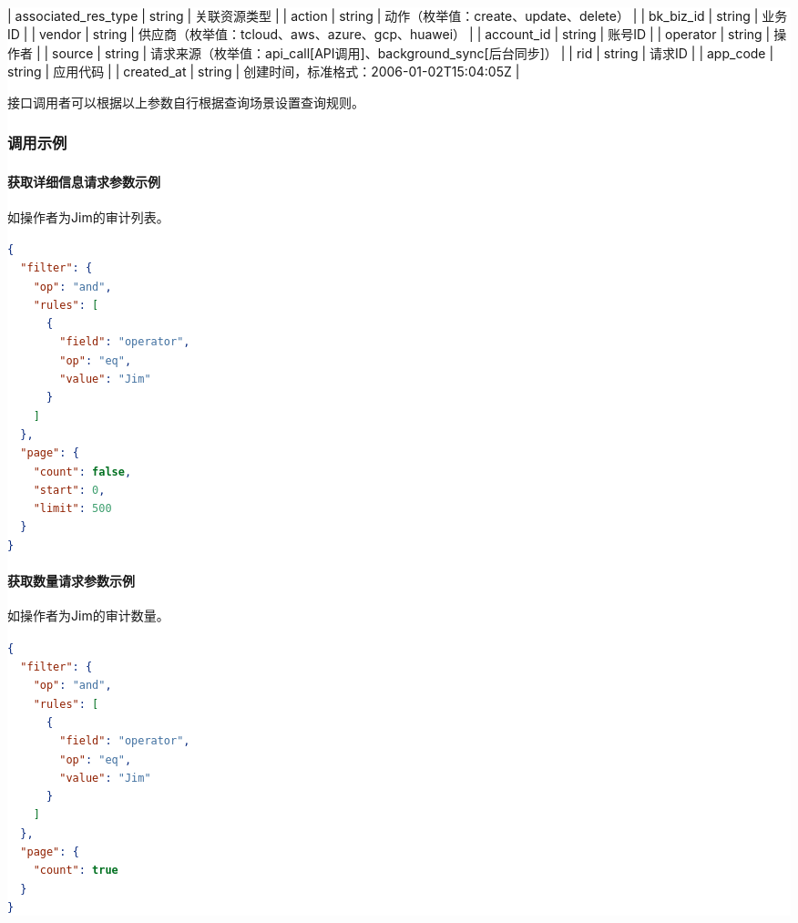 | associated_res_type     | string | 关联资源类型                                          |
| action                  | string | 动作（枚举值：create、update、delete）                    |
| bk_biz_id               | string | 业务ID                                            |
| vendor                  | string | 供应商（枚举值：tcloud、aws、azure、gcp、huawei）            |
| account_id              | string | 账号ID                                            |
| operator                | string | 操作者                                             |
| source                  | string | 请求来源（枚举值：api_call[API调用]、background_sync[后台同步]） |
| rid                     | string | 请求ID                                            |
| app_code                | string | 应用代码                                            |
| created_at              | string | 创建时间，标准格式：2006-01-02T15:04:05Z                                            |

接口调用者可以根据以上参数自行根据查询场景设置查询规则。

### 调用示例

#### 获取详细信息请求参数示例

如操作者为Jim的审计列表。

```json
{
  "filter": {
    "op": "and",
    "rules": [
      {
        "field": "operator",
        "op": "eq",
        "value": "Jim"
      }
    ]
  },
  "page": {
    "count": false,
    "start": 0,
    "limit": 500
  }
}
```

#### 获取数量请求参数示例

如操作者为Jim的审计数量。

```json
{
  "filter": {
    "op": "and",
    "rules": [
      {
        "field": "operator",
        "op": "eq",
        "value": "Jim"
      }
    ]
  },
  "page": {
    "count": true
  }
}
```